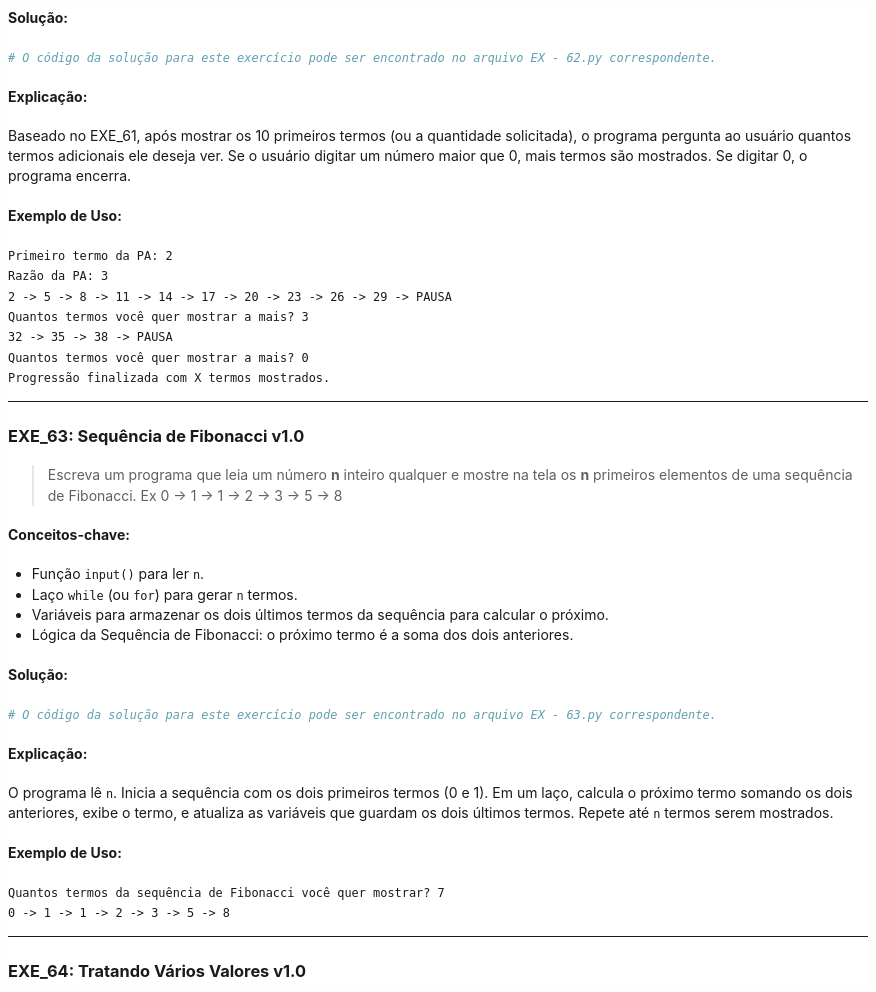 #### Solução:
```python
# O código da solução para este exercício pode ser encontrado no arquivo EX - 62.py correspondente.
```

#### Explicação:

Baseado no EXE_61, após mostrar os 10 primeiros termos (ou a quantidade solicitada), o programa pergunta ao usuário quantos termos adicionais ele deseja ver. Se o usuário digitar um número maior que 0, mais termos são mostrados. Se digitar 0, o programa encerra.

#### Exemplo de Uso:
```
Primeiro termo da PA: 2
Razão da PA: 3
2 -> 5 -> 8 -> 11 -> 14 -> 17 -> 20 -> 23 -> 26 -> 29 -> PAUSA
Quantos termos você quer mostrar a mais? 3
32 -> 35 -> 38 -> PAUSA
Quantos termos você quer mostrar a mais? 0
Progressão finalizada com X termos mostrados.
```

----

### **EXE_63: Sequência de Fibonacci v1.0**

> Escreva um programa que leia um número **n** inteiro qualquer e mostre na tela os **n** primeiros elementos de uma sequência de Fibonacci. Ex 0 -> 1 -> 1 -> 2 -> 3 -> 5 -> 8

#### Conceitos-chave:
*   Função `input()` para ler `n`.
*   Laço `while` (ou `for`) para gerar `n` termos.
*   Variáveis para armazenar os dois últimos termos da sequência para calcular o próximo.
*   Lógica da Sequência de Fibonacci: o próximo termo é a soma dos dois anteriores.

#### Solução:
```python
# O código da solução para este exercício pode ser encontrado no arquivo EX - 63.py correspondente.
```

#### Explicação:

O programa lê `n`. Inicia a sequência com os dois primeiros termos (0 e 1). Em um laço, calcula o próximo termo somando os dois anteriores, exibe o termo, e atualiza as variáveis que guardam os dois últimos termos. Repete até `n` termos serem mostrados.

#### Exemplo de Uso:
```
Quantos termos da sequência de Fibonacci você quer mostrar? 7
0 -> 1 -> 1 -> 2 -> 3 -> 5 -> 8 
```

----

### **EXE_64: Tratando Vários Valores v1.0**
